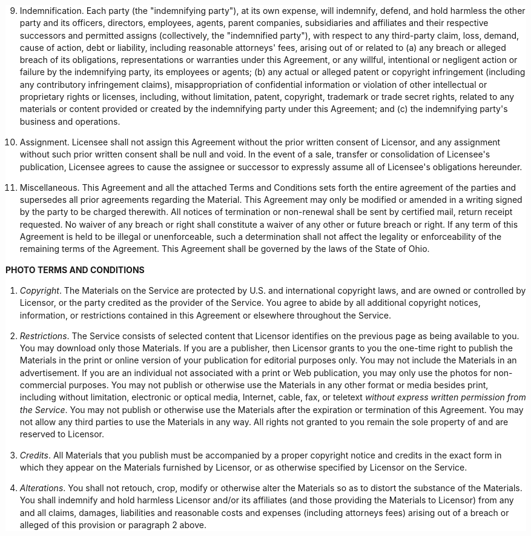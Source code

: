 9.  Indemnification. Each party (the "indemnifying party"), at its own expense, will indemnify, defend, and hold harmless the other party and its officers, directors, employees, agents, parent companies, subsidiaries and affiliates and their respective successors and permitted assigns (collectively, the "indemnified party"), with respect to any third-party claim, loss, demand, cause of action, debt or liability, including reasonable attorneys' fees, arising out of or related to (a) any breach or alleged breach of its obligations, representations or warranties under this Agreement, or any willful, intentional or negligent action or failure by the indemnifying party, its employees or agents; (b) any actual or alleged patent or copyright infringement (including any contributory infringement claims), misappropriation of confidential information or violation of other intellectual or proprietary rights or licenses, including, without limitation, patent, copyright, trademark or trade secret rights, related to any materials or content provided or created by the indemnifying party under this Agreement; and (c) the indemnifying party's business and operations.

10. Assignment. Licensee shall not assign this Agreement without the prior written consent of Licensor, and any assignment without such prior written consent shall be null and void. In the event of a sale, transfer or consolidation of Licensee's publication, Licensee agrees to cause the assignee or successor to expressly assume all of Licensee's obligations hereunder.

11. Miscellaneous. This Agreement and all the attached Terms and Conditions sets forth the entire agreement of the parties and supersedes all prior agreements regarding the Material. This Agreement may only be modified or amended in a writing signed by the party to be charged therewith. All notices of termination or non-renewal shall be sent by certified mail, return receipt requested. No waiver of any breach or right shall constitute a waiver of any other or future breach or right. If any term of this Agreement is held to be illegal or unenforceable, such a determination shall not affect the legality or enforceability of the remaining terms of the Agreement. This Agreement shall be governed by the laws of the State of Ohio.

**PHOTO TERMS AND CONDITIONS**

1.  *Copyright*. The Materials on the Service are protected by U.S. and international copyright laws, and are owned or controlled by Licensor, or the party credited as the provider of the Service. You agree to abide by all additional copyright notices, information, or restrictions contained in this Agreement or elsewhere throughout the Service.

2.  *Restrictions*. The Service consists of selected content that Licensor identifies on the previous page as being available to you. You may download only those Materials. If you are a publisher, then Licensor grants to you the one-time right to publish the Materials in the print or online version of your publication for editorial purposes only. You may not include the Materials in an advertisement. If you are an individual not associated with a print or Web publication, you may only use the photos for non-commercial purposes. You may not publish or otherwise use the Materials in any other format or media besides print, including without limitation, electronic or optical media, Internet, cable, fax, or teletext *without express written permission from the Service*. You may not publish or otherwise use the Materials after the expiration or termination of this Agreement. You may not allow any third parties to use the Materials in any way. All rights not granted to you remain the sole property of and are reserved to Licensor.

3.  *Credits*. All Materials that you publish must be accompanied by a proper copyright notice and credits in the exact form in which they appear on the Materials furnished by Licensor, or as otherwise specified by Licensor on the Service.

4.  *Alterations*. You shall not retouch, crop, modify or otherwise alter the Materials so as to distort the substance of the Materials. You shall indemnify and hold harmless Licensor and/or its affiliates (and those providing the Materials to Licensor) from any and all claims, damages, liabilities and reasonable costs and expenses (including attorneys fees) arising out of a breach or alleged of this provision or paragraph 2 above.

